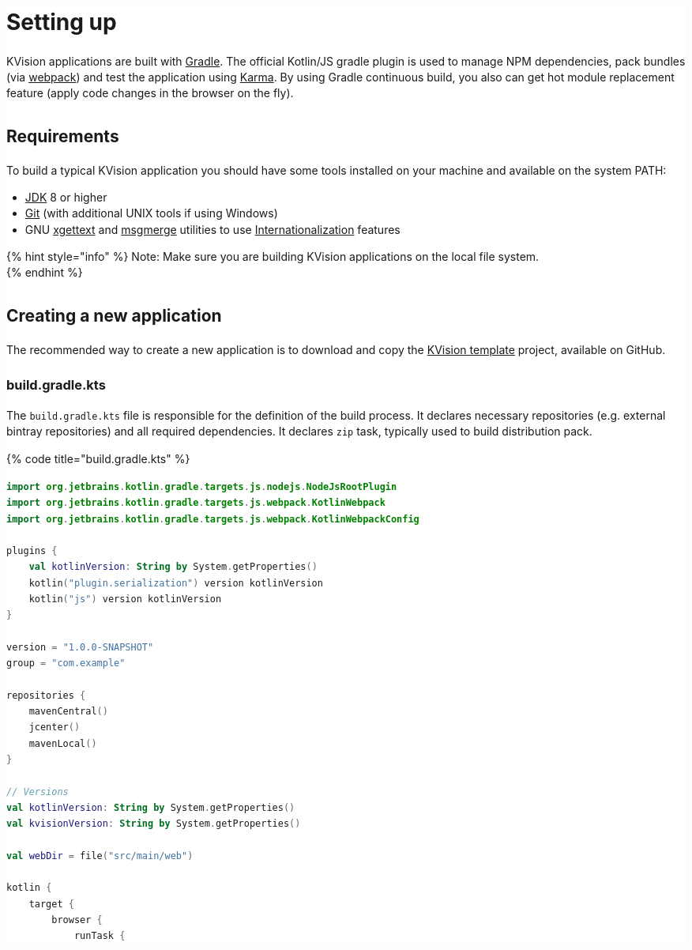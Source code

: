 # Setting up

KVision applications are built with [Gradle](http://gradle.org/). The official Kotlin/JS gradle plugin is used to manage NPM dependencies, pack bundles \(via [webpack](https://webpack.github.io/)\) and test the application using [Karma](http://karma-runner.github.io/1.0/index.html). By using Gradle continuous build, you also can get hot module replacement feature \(apply code changes in the browser on the fly\).

## Requirements

To build a typical KVision application you should have some tools installed on your machine and available on the system PATH:

* [JDK](https://jdk.java.net/) 8 or higher
* [Git](https://git-scm.com) \(with additional UNIX tools if using Windows\)
* GNU [xgettext](https://www.gnu.org/software/gettext) and [msgmerge](https://www.gnu.org/software/gettext) utilities to use [Internationalization](internationalization.md) features    

{% hint style="info" %}
Note: Make sure you are building KVision applications on the local file system.  
{% endhint %}

## Creating a new application

The recommended way to create a new application is to download and copy the [KVision template](https://github.com/rjaros/kvision-examples/tree/master/template) project, available on GitHub.

### build.gradle.kts

The `build.gradle.kts` file is responsible for the definition of the build process. It declares necessary repositories \(e.g. external bintray repositories\) and all required dependencies. It declares `zip` task, typically used to build distribution pack.

{% code title="build.gradle.kts" %}
```kotlin
import org.jetbrains.kotlin.gradle.targets.js.nodejs.NodeJsRootPlugin
import org.jetbrains.kotlin.gradle.targets.js.webpack.KotlinWebpack
import org.jetbrains.kotlin.gradle.targets.js.webpack.KotlinWebpackConfig

plugins {
    val kotlinVersion: String by System.getProperties()
    kotlin("plugin.serialization") version kotlinVersion
    kotlin("js") version kotlinVersion
}

version = "1.0.0-SNAPSHOT"
group = "com.example"

repositories {
    mavenCentral()
    jcenter()
    mavenLocal()
}

// Versions
val kotlinVersion: String by System.getProperties()
val kvisionVersion: String by System.getProperties()

val webDir = file("src/main/web")

kotlin {
    target {
        browser {
            runTask {
```